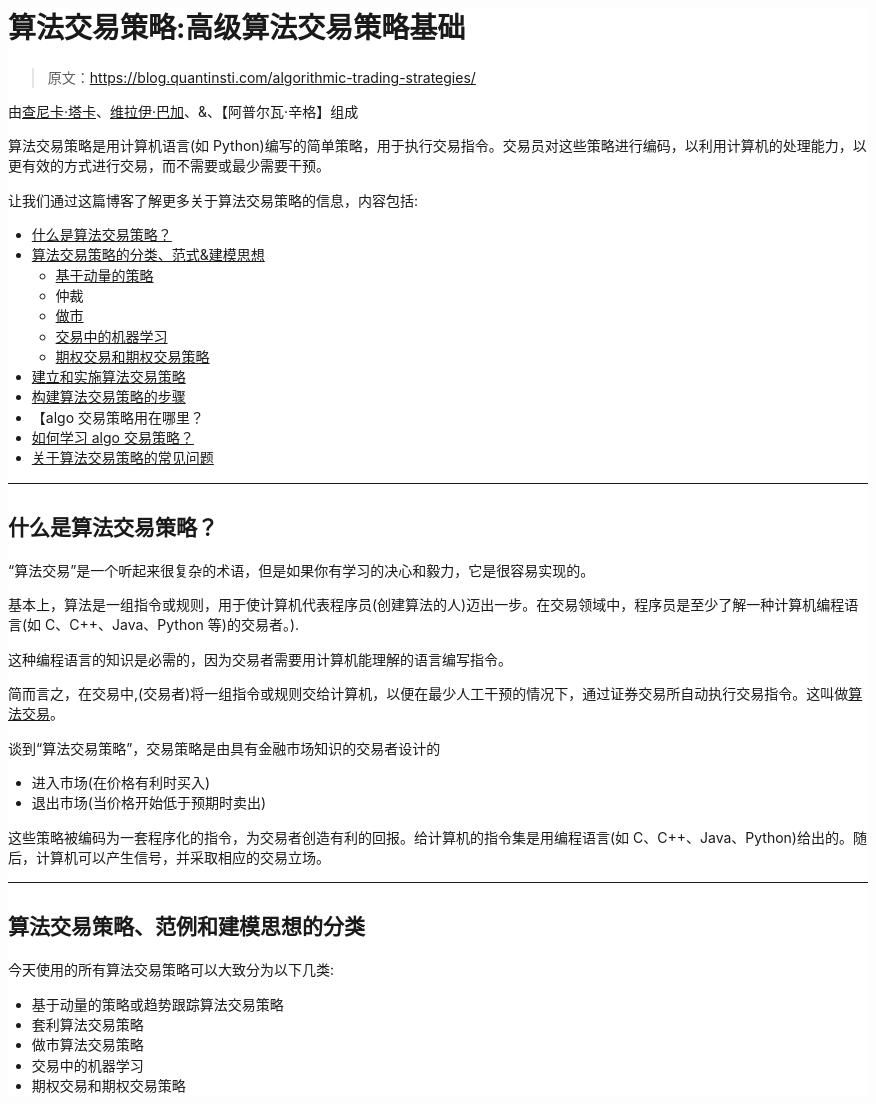 # 算法交易策略:高级算法交易策略基础

> 原文：<https://blog.quantinsti.com/algorithmic-trading-strategies/>

由[查尼卡·塔卡](https://www.linkedin.com/in/chainika-bahl-thakar-b32971155/)、[维拉伊·巴加](https://www.linkedin.com/in/virajbhagat/)、&、【阿普尔瓦·辛格】组成

算法交易策略是用计算机语言(如 Python)编写的简单策略，用于执行交易指令。交易员对这些策略进行编码，以利用计算机的处理能力，以更有效的方式进行交易，而不需要或最少需要干预。

让我们通过这篇博客了解更多关于算法交易策略的信息，内容包括:

*   [什么是算法交易策略？](#what-are-algorithmic-trading-strategies)
*   [算法交易策略的分类、范式&建模思想](#classification-of-algorithmic-trading-strategies-,-paradigms-&-modelling-ideas)
    *   [基于动量的策略](#momentum-based-strategies)
    *   仲裁
    *   [做市](#market-making)
    *   [交易中的机器学习](#machine-learning-in-trading)
    *   [期权交易和期权交易策略](#options-trading-and-options-trading-strategies)
*   [建立和实施算法交易策略](#building-and-implementing-algorithmic-trading-strategies)
*   [构建算法交易策略的步骤](#steps-to-build-algorithmic-trading-strategies)
*   【algo 交易策略用在哪里？
*   [如何学习 algo 交易策略？](#how-to-learn-algo-trading-strategies)
*   [关于算法交易策略的常见问题](#faqs-about-algorithmic-trading-strategies)

* * *

## 什么是算法交易策略？

“算法交易”是一个听起来很复杂的术语，但是如果你有学习的决心和毅力，它是很容易实现的。

基本上，算法是一组指令或规则，用于使计算机代表程序员(创建算法的人)迈出一步。在交易领域中，程序员是至少了解一种计算机编程语言(如 C、C++、Java、Python 等)的交易者。).

这种编程语言的知识是必需的，因为交易者需要用计算机能理解的语言编写指令。

简而言之，在交易中,(交易者)将一组指令或规则交给计算机，以便在最少人工干预的情况下，通过证券交易所自动执行交易指令。这叫做[算法交易](/algorithmic-trading/)。

谈到“算法交易策略”，交易策略是由具有金融市场知识的交易者设计的

*   进入市场(在价格有利时买入)
*   退出市场(当价格开始低于预期时卖出)

这些策略被编码为一套程序化的指令，为交易者创造有利的回报。给计算机的指令集是用编程语言(如 C、C++、Java、Python)给出的。随后，计算机可以产生信号，并采取相应的交易立场。

* * *

## 算法交易策略、范例和建模思想的分类

今天使用的所有算法交易策略可以大致分为以下几类:

*   基于动量的策略或趋势跟踪算法交易策略
*   套利算法交易策略
*   做市算法交易策略
*   交易中的机器学习
*   期权交易和期权交易策略
